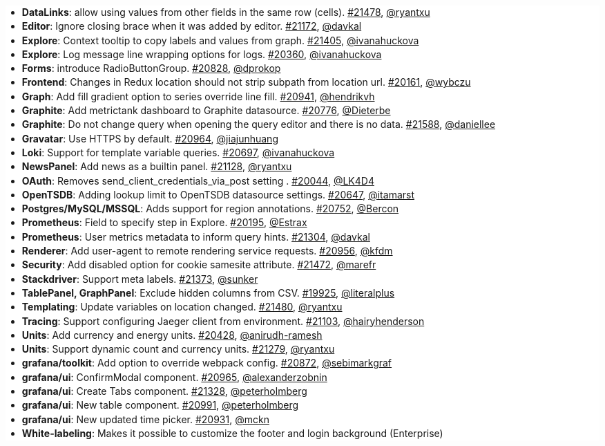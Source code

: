 - **DataLinks**: allow using values from other fields in the same row (cells). [#21478](https://github.com/grafana/grafana/pull/21478), [@ryantxu](https://github.com/ryantxu)
- **Editor**: Ignore closing brace when it was added by editor. [#21172](https://github.com/grafana/grafana/pull/21172), [@davkal](https://github.com/davkal)
- **Explore**: Context tooltip to copy labels and values from graph. [#21405](https://github.com/grafana/grafana/pull/21405), [@ivanahuckova](https://github.com/ivanahuckova)
- **Explore**: Log message line wrapping options for logs. [#20360](https://github.com/grafana/grafana/pull/20360), [@ivanahuckova](https://github.com/ivanahuckova)
- **Forms**: introduce RadioButtonGroup. [#20828](https://github.com/grafana/grafana/pull/20828), [@dprokop](https://github.com/dprokop)
- **Frontend**: Changes in Redux location should not strip subpath from location url. [#20161](https://github.com/grafana/grafana/pull/20161), [@wybczu](https://github.com/wybczu)
- **Graph**: Add fill gradient option to series override line fill. [#20941](https://github.com/grafana/grafana/pull/20941), [@hendrikvh](https://github.com/hendrikvh)
- **Graphite**: Add metrictank dashboard to Graphite datasource. [#20776](https://github.com/grafana/grafana/pull/20776), [@Dieterbe](https://github.com/Dieterbe)
- **Graphite**: Do not change query when opening the query editor and there is no data. [#21588](https://github.com/grafana/grafana/pull/21588), [@daniellee](https://github.com/daniellee)
- **Gravatar**: Use HTTPS by default. [#20964](https://github.com/grafana/grafana/pull/20964), [@jiajunhuang](https://github.com/jiajunhuang)
- **Loki**: Support for template variable queries. [#20697](https://github.com/grafana/grafana/pull/20697), [@ivanahuckova](https://github.com/ivanahuckova)
- **NewsPanel**: Add news as a builtin panel. [#21128](https://github.com/grafana/grafana/pull/21128), [@ryantxu](https://github.com/ryantxu)
- **OAuth**: Removes send_client_credentials_via_post setting . [#20044](https://github.com/grafana/grafana/pull/20044), [@LK4D4](https://github.com/LK4D4)
- **OpenTSDB**: Adding lookup limit to OpenTSDB datasource settings. [#20647](https://github.com/grafana/grafana/pull/20647), [@itamarst](https://github.com/itamarst)
- **Postgres/MySQL/MSSQL**: Adds support for region annotations. [#20752](https://github.com/grafana/grafana/pull/20752), [@Bercon](https://github.com/Bercon)
- **Prometheus**: Field to specify step in Explore. [#20195](https://github.com/grafana/grafana/pull/20195), [@Estrax](https://github.com/Estrax)
- **Prometheus**: User metrics metadata to inform query hints. [#21304](https://github.com/grafana/grafana/pull/21304), [@davkal](https://github.com/davkal)
- **Renderer**: Add user-agent to remote rendering service requests. [#20956](https://github.com/grafana/grafana/pull/20956), [@kfdm](https://github.com/kfdm)
- **Security**: Add disabled option for cookie samesite attribute. [#21472](https://github.com/grafana/grafana/pull/21472), [@marefr](https://github.com/marefr)
- **Stackdriver**: Support meta labels. [#21373](https://github.com/grafana/grafana/pull/21373), [@sunker](https://github.com/sunker)
- **TablePanel, GraphPanel**: Exclude hidden columns from CSV. [#19925](https://github.com/grafana/grafana/pull/19925), [@literalplus](https://github.com/literalplus)
- **Templating**: Update variables on location changed. [#21480](https://github.com/grafana/grafana/pull/21480), [@ryantxu](https://github.com/ryantxu)
- **Tracing**: Support configuring Jaeger client from environment. [#21103](https://github.com/grafana/grafana/pull/21103), [@hairyhenderson](https://github.com/hairyhenderson)
- **Units**: Add currency and energy units. [#20428](https://github.com/grafana/grafana/pull/20428), [@anirudh-ramesh](https://github.com/anirudh-ramesh)
- **Units**: Support dynamic count and currency units. [#21279](https://github.com/grafana/grafana/pull/21279), [@ryantxu](https://github.com/ryantxu)
- **grafana/toolkit**: Add option to override webpack config. [#20872](https://github.com/grafana/grafana/pull/20872), [@sebimarkgraf](https://github.com/sebimarkgraf)
- **grafana/ui**: ConfirmModal component. [#20965](https://github.com/grafana/grafana/pull/20965), [@alexanderzobnin](https://github.com/alexanderzobnin)
- **grafana/ui**: Create Tabs component. [#21328](https://github.com/grafana/grafana/pull/21328), [@peterholmberg](https://github.com/peterholmberg)
- **grafana/ui**: New table component. [#20991](https://github.com/grafana/grafana/pull/20991), [@peterholmberg](https://github.com/peterholmberg)
- **grafana/ui**: New updated time picker. [#20931](https://github.com/grafana/grafana/pull/20931), [@mckn](https://github.com/mckn)
- **White-labeling**: Makes it possible to customize the footer and login background (Enterprise)
